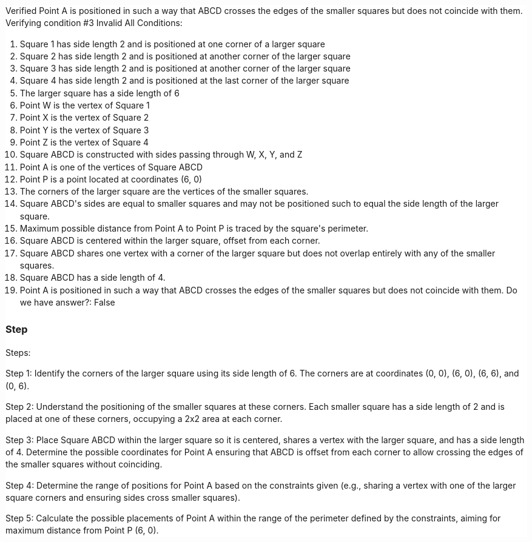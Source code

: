 Verified
Point A is positioned in such a way that ABCD crosses the edges of the smaller squares but does not coincide with them.
Verifying condition #3
Invalid
All Conditions: 
1. Square 1 has side length 2 and is positioned at one corner of a larger square
2. Square 2 has side length 2 and is positioned at another corner of the larger square
3. Square 3 has side length 2 and is positioned at another corner of the larger square
4. Square 4 has side length 2 and is positioned at the last corner of the larger square
5. The larger square has a side length of 6
6. Point W is the vertex of Square 1
7. Point X is the vertex of Square 2
8. Point Y is the vertex of Square 3
9. Point Z is the vertex of Square 4
10. Square ABCD is constructed with sides passing through W, X, Y, and Z
11. Point A is one of the vertices of Square ABCD
12. Point P is a point located at coordinates (6, 0)
13. The corners of the larger square are the vertices of the smaller squares.
14. Square ABCD's sides are equal to smaller squares and may not be positioned such to equal the side length of the larger square.
15. Maximum possible distance from Point A to Point P is traced by the square's perimeter.
16. Square ABCD is centered within the larger square, offset from each corner.
17. Square ABCD shares one vertex with a corner of the larger square but does not overlap entirely with any of the smaller squares.
18. Square ABCD has a side length of 4.
19. Point A is positioned in such a way that ABCD crosses the edges of the smaller squares but does not coincide with them.
Do we have answer?: False
### Step
Steps:

Step 1:
Identify the corners of the larger square using its side length of 6. The corners are at coordinates (0, 0), (6, 0), (6, 6), and (0, 6).

Step 2:
Understand the positioning of the smaller squares at these corners. Each smaller square has a side length of 2 and is placed at one of these corners, occupying a 2x2 area at each corner.

Step 3:
Place Square ABCD within the larger square so it is centered, shares a vertex with the larger square, and has a side length of 4. Determine the possible coordinates for Point A ensuring that ABCD is offset from each corner to allow crossing the edges of the smaller squares without coinciding.

Step 4:
Determine the range of positions for Point A based on the constraints given (e.g., sharing a vertex with one of the larger square corners and ensuring sides cross smaller squares).

Step 5:
Calculate the possible placements of Point A within the range of the perimeter defined by the constraints, aiming for maximum distance from Point P (6, 0).
